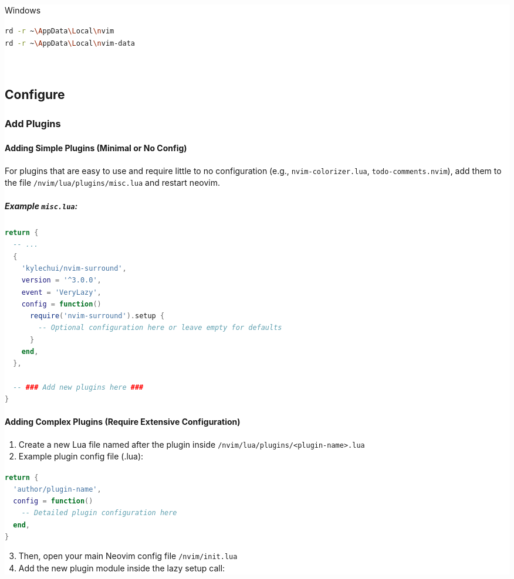 Windows

```bash
rd -r ~\AppData\Local\nvim
rd -r ~\AppData\Local\nvim-data
```

<br>

## Configure

### Add Plugins

#### Adding Simple Plugins (Minimal or No Config)

For plugins that are easy to use and require little to no configuration (e.g., `nvim-colorizer.lua`, `todo-comments.nvim`), add them to the file `/nvim/lua/plugins/misc.lua` and restart neovim.

##### Example `misc.lua`:

```lua
return {
  -- ...
  {
    'kylechui/nvim-surround',
    version = '^3.0.0',
    event = 'VeryLazy',
    config = function()
      require('nvim-surround').setup {
        -- Optional configuration here or leave empty for defaults
      }
    end,
  },

  -- ### Add new plugins here ###
}
```

#### Adding Complex Plugins (Require Extensive Configuration)

1. Create a new Lua file named after the plugin inside `/nvim/lua/plugins/<plugin-name>.lua`
2. Example plugin config file (<plugin-name>.lua):

```lua
return {
  'author/plugin-name',
  config = function()
    -- Detailed plugin configuration here
  end,
}
```

3. Then, open your main Neovim config file `/nvim/init.lua`
4. Add the new plugin module inside the lazy setup call:
